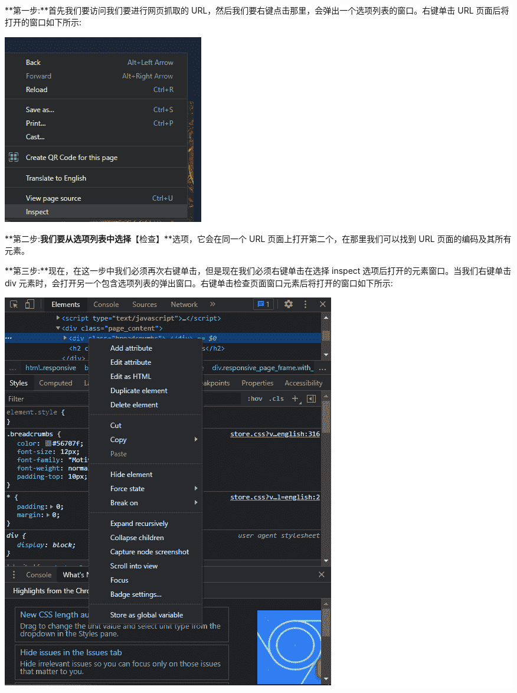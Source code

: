 **第一步:**首先我们要访问我们要进行网页抓取的 URL，然后我们要右键点击那里，会弹出一个选项列表的窗口。右键单击 URL 页面后将打开的窗口如下所示:

![Python lxml Module](img/2c8633318f744e58d7a0f03cf6e3e5ed.png)

**第二步:**我们要从选项列表中选择**【检查】**选项，它会在同一个 URL 页面上打开第二个，在那里我们可以找到 URL 页面的编码及其所有元素。

**第三步:**现在，在这一步中我们必须再次右键单击，但是现在我们必须右键单击在选择 inspect 选项后打开的元素窗口。当我们右键单击 div 元素时，会打开另一个包含选项列表的弹出窗口。右键单击检查页面窗口元素后将打开的窗口如下所示:

![Python lxml Module](img/f69a3f40c045ae89bee9a5c459b8ec3c.png)
